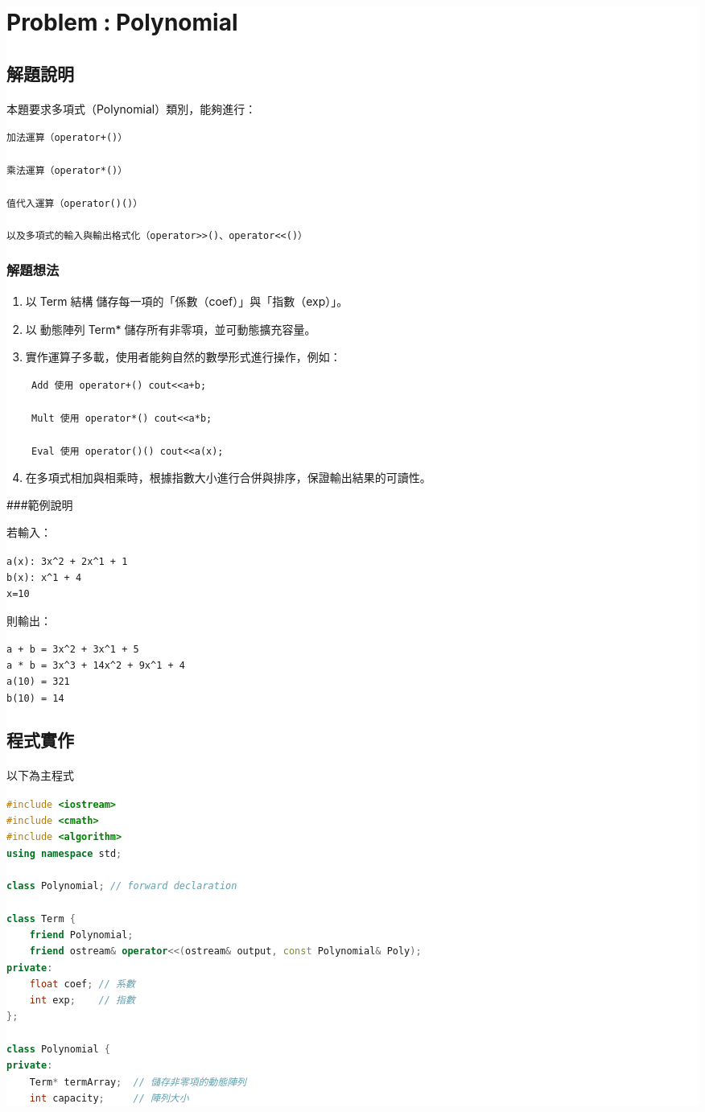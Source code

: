 # Problem : Polynomial

## 解題說明

本題要求多項式（Polynomial）類別，能夠進行：

    加法運算（operator+()）

    乘法運算（operator*()）

    值代入運算（operator()()）

    以及多項式的輸入與輸出格式化（operator>>()、operator<<()）

### 解題想法

1. 以 Term 結構 儲存每一項的「係數（coef）」與「指數（exp）」。

2. 以 動態陣列 Term* 儲存所有非零項，並可動態擴充容量。

3. 實作運算子多載，使用者能夠自然的數學形式進行操作，例如：

        Add 使用 operator+() cout<<a+b; 
  
        Mult 使用 operator*() cout<<a*b; 
  
        Eval 使用 operator()() cout<<a(x);

4. 在多項式相加與相乘時，根據指數大小進行合併與排序，保證輸出結果的可讀性。

###範例說明

若輸入：

    a(x): 3x^2 + 2x^1 + 1
    b(x): x^1 + 4
    x=10

則輸出：

    a + b = 3x^2 + 3x^1 + 5
    a * b = 3x^3 + 14x^2 + 9x^1 + 4
    a(10) = 321
    b(10) = 14


## 程式實作

以下為主程式

```cpp
#include <iostream>
#include <cmath>
#include <algorithm>
using namespace std;

class Polynomial; // forward declaration

class Term {
    friend Polynomial;
    friend ostream& operator<<(ostream& output, const Polynomial& Poly);
private:
    float coef; // 系數
    int exp;    // 指數
};

class Polynomial {
private:
    Term* termArray;  // 儲存非零項的動態陣列
    int capacity;     // 陣列大小
```